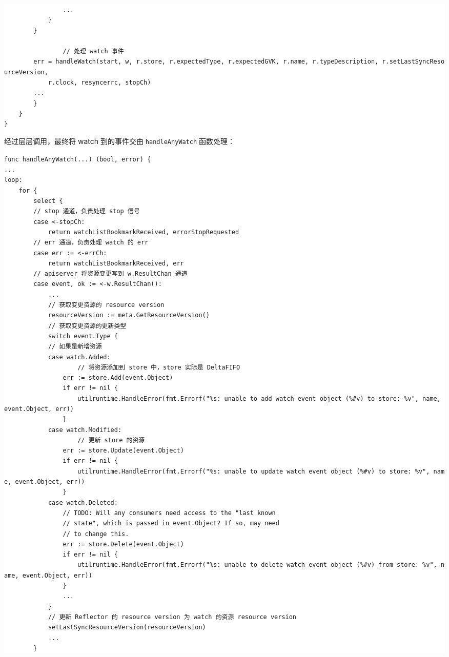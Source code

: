 ```aiignore
				...
			}
		}

                // 处理 watch 事件 
		err = handleWatch(start, w, r.store, r.expectedType, r.expectedGVK, r.name, r.typeDescription, r.setLastSyncResourceVersion,
			r.clock, resyncerrc, stopCh)
		...
		}
	}
}
```

经过层层调用，最终将 watch 到的事件交由 `handleAnyWatch` 函数处理：
```aiignore
func handleAnyWatch(...) (bool, error) {
...
loop:
	for {
		select {
		// stop 通道，负责处理 stop 信号
		case <-stopCh:
			return watchListBookmarkReceived, errorStopRequested
		// err 通道，负责处理 watch 的 err 
		case err := <-errCh:
			return watchListBookmarkReceived, err
		// apiserver 将资源变更写到 w.ResultChan 通道
		case event, ok := <-w.ResultChan():
		    ...
		    // 获取变更资源的 resource version
		    resourceVersion := meta.GetResourceVersion()
		    // 获取变更资源的更新类型
			switch event.Type {
			// 如果是新增资源
			case watch.Added:
			        // 将资源添加到 store 中，store 实际是 DeltaFIFO
				err := store.Add(event.Object)
				if err != nil {
					utilruntime.HandleError(fmt.Errorf("%s: unable to add watch event object (%#v) to store: %v", name, event.Object, err))
				}
			case watch.Modified:
			        // 更新 store 的资源 
				err := store.Update(event.Object)
				if err != nil {
					utilruntime.HandleError(fmt.Errorf("%s: unable to update watch event object (%#v) to store: %v", name, event.Object, err))
				}
			case watch.Deleted:
				// TODO: Will any consumers need access to the "last known
				// state", which is passed in event.Object? If so, may need
				// to change this.
				err := store.Delete(event.Object)
				if err != nil {
					utilruntime.HandleError(fmt.Errorf("%s: unable to delete watch event object (%#v) from store: %v", name, event.Object, err))
				}
				...
			}
			// 更新 Reflector 的 resource version 为 watch 的资源 resource version
			setLastSyncResourceVersion(resourceVersion)
			...
		}
```